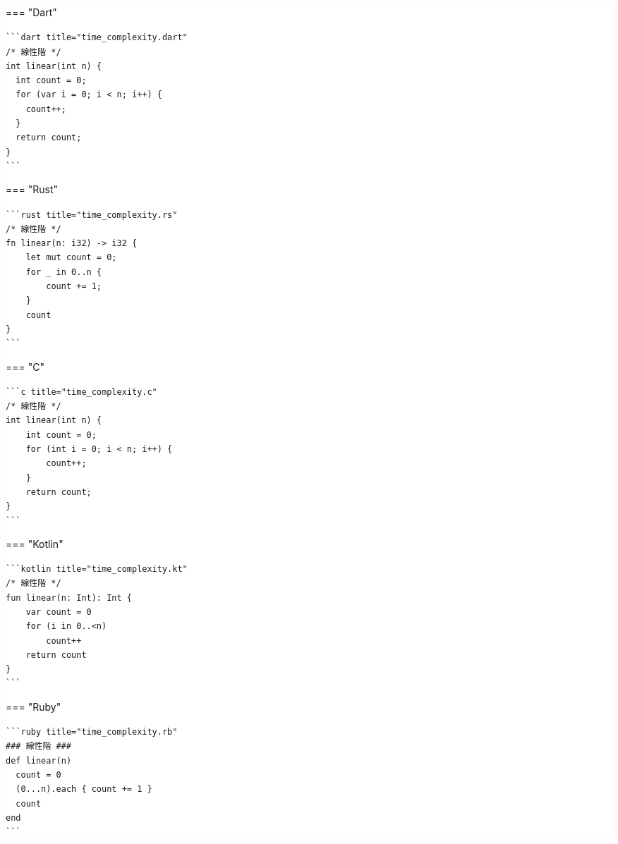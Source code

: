 === "Dart"

    ```dart title="time_complexity.dart"
    /* 線性階 */
    int linear(int n) {
      int count = 0;
      for (var i = 0; i < n; i++) {
        count++;
      }
      return count;
    }
    ```

=== "Rust"

    ```rust title="time_complexity.rs"
    /* 線性階 */
    fn linear(n: i32) -> i32 {
        let mut count = 0;
        for _ in 0..n {
            count += 1;
        }
        count
    }
    ```

=== "C"

    ```c title="time_complexity.c"
    /* 線性階 */
    int linear(int n) {
        int count = 0;
        for (int i = 0; i < n; i++) {
            count++;
        }
        return count;
    }
    ```

=== "Kotlin"

    ```kotlin title="time_complexity.kt"
    /* 線性階 */
    fun linear(n: Int): Int {
        var count = 0
        for (i in 0..<n)
            count++
        return count
    }
    ```

=== "Ruby"

    ```ruby title="time_complexity.rb"
    ### 線性階 ###
    def linear(n)
      count = 0
      (0...n).each { count += 1 }
      count
    end
    ```
